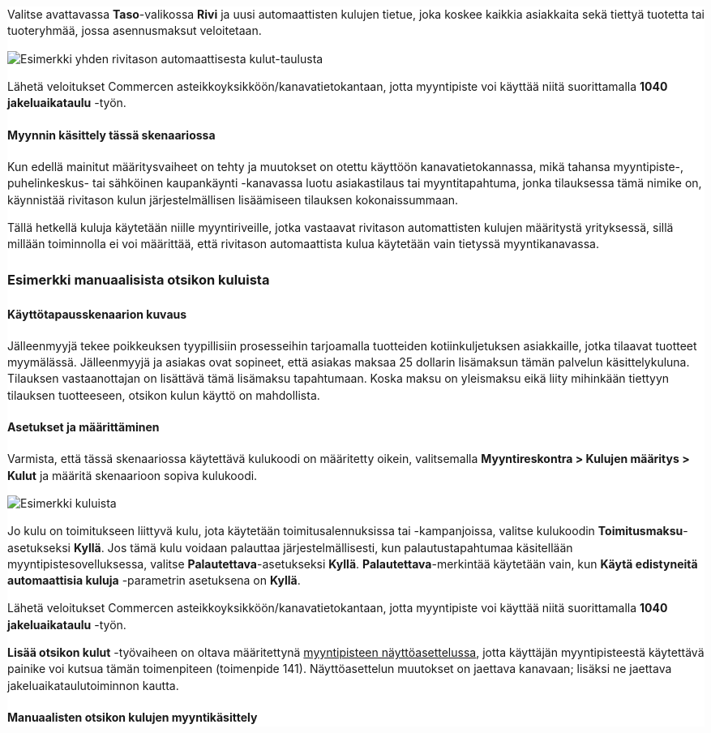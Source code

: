 Valitse avattavassa **Taso**-valikossa **Rivi** ja uusi automaattisten kulujen tietue, joka koskee kaikkia asiakkaita sekä tiettyä tuotetta tai tuoteryhmää, jossa asennusmaksut veloitetaan.

![Esimerkki yhden rivitason automaattisesta kulut-taulusta](media/linechargesexample.png)

Lähetä veloitukset Commercen asteikkoyksikköön/kanavatietokantaan, jotta myyntipiste voi käyttää niitä suorittamalla **1040 jakeluaikataulu** -työn.

#### <a name="sales-processing-for-this-scenario"></a>Myynnin käsittely tässä skenaariossa

Kun edellä mainitut määritysvaiheet on tehty ja muutokset on otettu käyttöön kanavatietokannassa, mikä tahansa myyntipiste-, puhelinkeskus- tai sähköinen kaupankäynti -kanavassa luotu asiakastilaus tai myyntitapahtuma, jonka tilauksessa tämä nimike on, käynnistää rivitason kulun järjestelmällisen lisäämiseen tilauksen kokonaissummaan.

Tällä hetkellä kuluja käytetään niille myyntiriveille, jotka vastaavat rivitason automattisten kulujen määritystä yrityksessä, sillä millään toiminnolla ei voi määrittää, että rivitason automaattista kulua käytetään vain tietyssä myyntikanavassa.

### <a name="manual-header-charges-example"></a>Esimerkki manuaalisista otsikon kuluista

#### <a name="use-case-scenario-description"></a>Käyttötapausskenaarion kuvaus

Jälleenmyyjä tekee poikkeuksen tyypillisiin prosesseihin tarjoamalla tuotteiden kotiinkuljetuksen asiakkaille, jotka tilaavat tuotteet myymälässä. Jälleenmyyjä ja asiakas ovat sopineet, että asiakas maksaa 25 dollarin lisämaksun tämän palvelun käsittelykuluna. Tilauksen vastaanottajan on lisättävä tämä lisämaksu tapahtumaan. Koska maksu on yleismaksu eikä liity mihinkään tiettyyn tilauksen tuotteeseen, otsikon kulun käyttö on mahdollista.

#### <a name="setup-and-configuration"></a>Asetukset ja määrittäminen

Varmista, että tässä skenaariossa käytettävä kulukoodi on määritetty oikein, valitsemalla **Myyntireskontra \> Kulujen määritys \> Kulut** ja määritä skenaarioon sopiva kulukoodi.

![Esimerkki kuluista](media/chargesexample.png)

Jo kulu on toimitukseen liittyvä kulu, jota käytetään toimitusalennuksissa tai -kampanjoissa, valitse kulukoodin **Toimitusmaksu**-asetukseksi **Kyllä**. Jos tämä kulu voidaan palauttaa järjestelmällisesti, kun palautustapahtumaa käsitellään myyntipistesovelluksessa, valitse **Palautettava**-asetukseksi **Kyllä**. **Palautettava**-merkintää käytetään vain, kun **Käytä edistyneitä automaattisia kuluja** -parametrin asetuksena on **Kyllä**.

Lähetä veloitukset Commercen asteikkoyksikköön/kanavatietokantaan, jotta myyntipiste voi käyttää niitä suorittamalla **1040 jakeluaikataulu** -työn.

**Lisää otsikon kulut** -työvaiheen on oltava määritettynä [myyntipisteen näyttöasettelussa](https://docs.microsoft.com/dynamics365/unified-operations/retail/pos-screen-layouts), jotta käyttäjän myyntipisteestä käytettävä painike voi kutsua tämän toimenpiteen (toimenpide 141). Näyttöasettelun muutokset on jaettava kanavaan; lisäksi ne jaettava jakeluaikataulutoiminnon kautta.

#### <a name="sales-processing-of-manual-header-charges"></a>Manuaalisten otsikon kulujen myyntikäsittely
